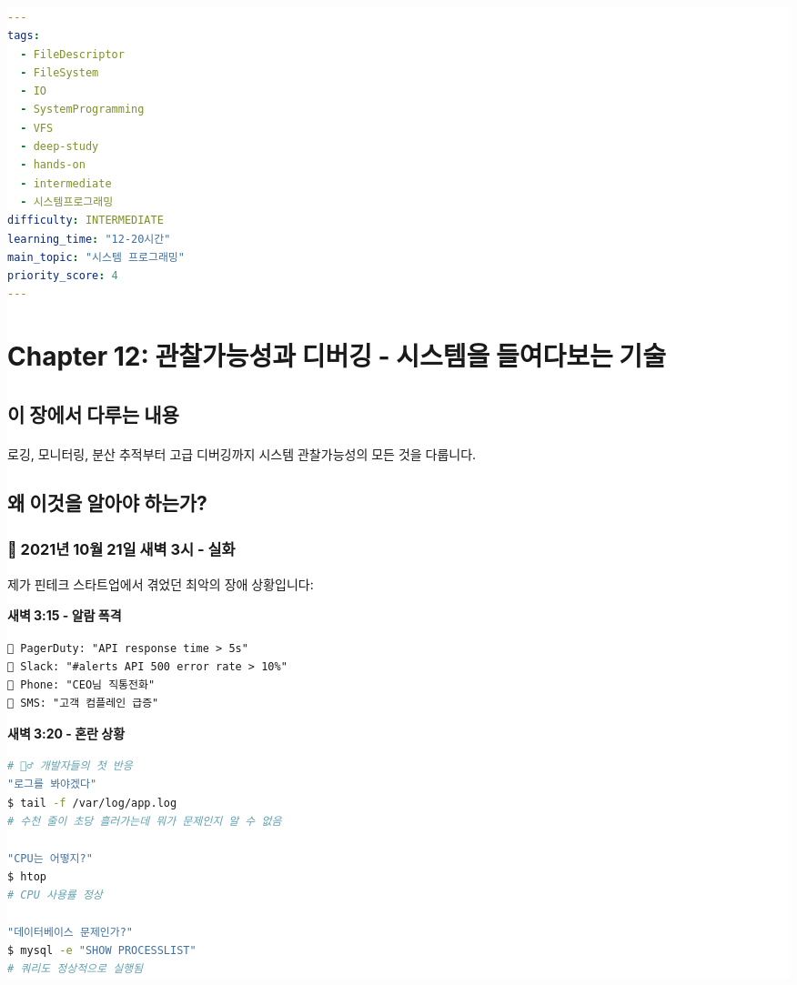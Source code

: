 ```yaml
---
tags:
  - FileDescriptor
  - FileSystem
  - IO
  - SystemProgramming
  - VFS
  - deep-study
  - hands-on
  - intermediate
  - 시스템프로그래밍
difficulty: INTERMEDIATE
learning_time: "12-20시간"
main_topic: "시스템 프로그래밍"
priority_score: 4
---
```


# Chapter 12: 관찰가능성과 디버깅 - 시스템을 들여다보는 기술

## 이 장에서 다루는 내용

로깅, 모니터링, 분산 추적부터 고급 디버깅까지 시스템 관찰가능성의 모든 것을 다룹니다.

## 왜 이것을 알아야 하는가?

### 🚨 2021년 10월 21일 새벽 3시 - 실화

제가 핀테크 스타트업에서 겪었던 최악의 장애 상황입니다:

**새벽 3:15 - 알람 폭격**

```text
📱 PagerDuty: "API response time > 5s"
📱 Slack: "#alerts API 500 error rate > 10%"
📱 Phone: "CEO님 직통전화"
📱 SMS: "고객 컴플레인 급증"
```

**새벽 3:20 - 혼란 상황**

```bash
# 🤷‍♂️ 개발자들의 첫 반응
"로그를 봐야겠다"
$ tail -f /var/log/app.log
# 수천 줄이 초당 흘러가는데 뭐가 문제인지 알 수 없음

"CPU는 어떻지?"
$ htop
# CPU 사용률 정상

"데이터베이스 문제인가?"
$ mysql -e "SHOW PROCESSLIST"
# 쿼리도 정상적으로 실행됨
```
